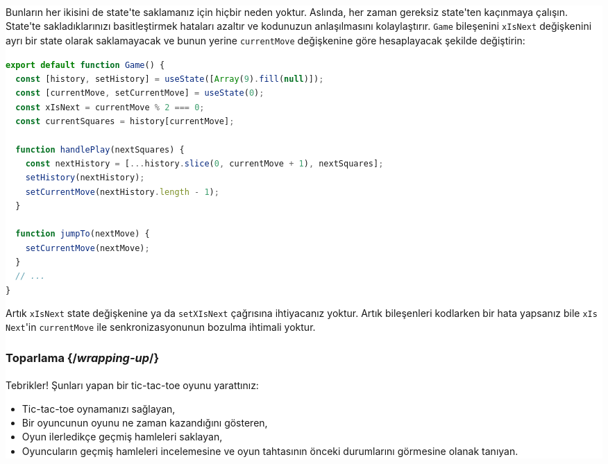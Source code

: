 Bunların her ikisini de state'te saklamanız için hiçbir neden yoktur. Aslında, her zaman gereksiz state'ten kaçınmaya çalışın. State'te sakladıklarınızı basitleştirmek hataları azaltır ve kodunuzun anlaşılmasını kolaylaştırır. `Game` bileşenini `xIsNext` değişkenini ayrı bir state olarak saklamayacak ve bunun yerine `currentMove` değişkenine göre hesaplayacak şekilde değiştirin:

```js {4,11,15}
export default function Game() {
  const [history, setHistory] = useState([Array(9).fill(null)]);
  const [currentMove, setCurrentMove] = useState(0);
  const xIsNext = currentMove % 2 === 0;
  const currentSquares = history[currentMove];

  function handlePlay(nextSquares) {
    const nextHistory = [...history.slice(0, currentMove + 1), nextSquares];
    setHistory(nextHistory);
    setCurrentMove(nextHistory.length - 1);
  }

  function jumpTo(nextMove) {
    setCurrentMove(nextMove);
  }
  // ...
}
```

Artık `xIsNext` state değişkenine ya da `setXIsNext` çağrısına ihtiyacanız yoktur. Artık bileşenleri kodlarken bir hata yapsanız bile `xIsNext`'in `currentMove` ile senkronizasyonunun bozulma ihtimali yoktur.

### Toparlama {/*wrapping-up*/}

Tebrikler! Şunları yapan bir tic-tac-toe oyunu yarattınız:

- Tic-tac-toe oynamanızı sağlayan,
- Bir oyuncunun oyunu ne zaman kazandığını gösteren,
- Oyun ilerledikçe geçmiş hamleleri saklayan,
- Oyuncuların geçmiş hamleleri incelemesine ve oyun tahtasının önceki durumlarını görmesine olanak tanıyan.

